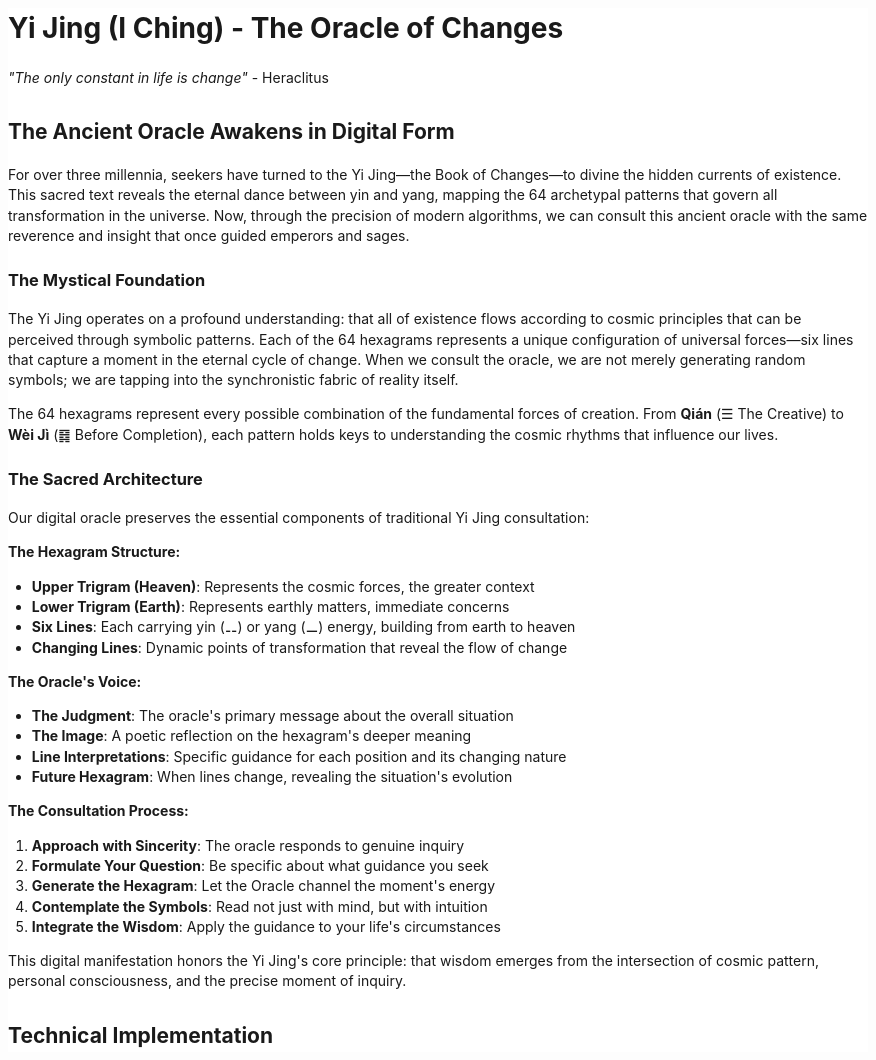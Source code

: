 # Yi Jing (I Ching) - The Oracle of Changes

_"The only constant in life is change"_ - Heraclitus

## The Ancient Oracle Awakens in Digital Form

For over three millennia, seekers have turned to the Yi Jing—the Book of Changes—to divine the hidden currents of existence. This sacred text reveals the eternal dance between yin and yang, mapping the 64 archetypal patterns that govern all transformation in the universe. Now, through the precision of modern algorithms, we can consult this ancient oracle with the same reverence and insight that once guided emperors and sages.

### The Mystical Foundation

The Yi Jing operates on a profound understanding: that all of existence flows according to cosmic principles that can be perceived through symbolic patterns. Each of the 64 hexagrams represents a unique configuration of universal forces—six lines that capture a moment in the eternal cycle of change. When we consult the oracle, we are not merely generating random symbols; we are tapping into the synchronistic fabric of reality itself.

The 64 hexagrams represent every possible combination of the fundamental forces of creation. From **Qián** (☰ The Creative) to **Wèi Jì** (䷿ Before Completion), each pattern holds keys to understanding the cosmic rhythms that influence our lives.

### The Sacred Architecture

Our digital oracle preserves the essential components of traditional Yi Jing consultation:

**The Hexagram Structure:**

- **Upper Trigram (Heaven)**: Represents the cosmic forces, the greater context
- **Lower Trigram (Earth)**: Represents earthly matters, immediate concerns
- **Six Lines**: Each carrying yin (⚋) or yang (⚊) energy, building from earth to heaven
- **Changing Lines**: Dynamic points of transformation that reveal the flow of change

**The Oracle's Voice:**

- **The Judgment**: The oracle's primary message about the overall situation
- **The Image**: A poetic reflection on the hexagram's deeper meaning
- **Line Interpretations**: Specific guidance for each position and its changing nature
- **Future Hexagram**: When lines change, revealing the situation's evolution

**The Consultation Process:**

1. **Approach with Sincerity**: The oracle responds to genuine inquiry
2. **Formulate Your Question**: Be specific about what guidance you seek
3. **Generate the Hexagram**: Let the Oracle channel the moment's energy
4. **Contemplate the Symbols**: Read not just with mind, but with intuition
5. **Integrate the Wisdom**: Apply the guidance to your life's circumstances

This digital manifestation honors the Yi Jing's core principle: that wisdom emerges from the intersection of cosmic pattern, personal consciousness, and the precise moment of inquiry.

## Technical Implementation
